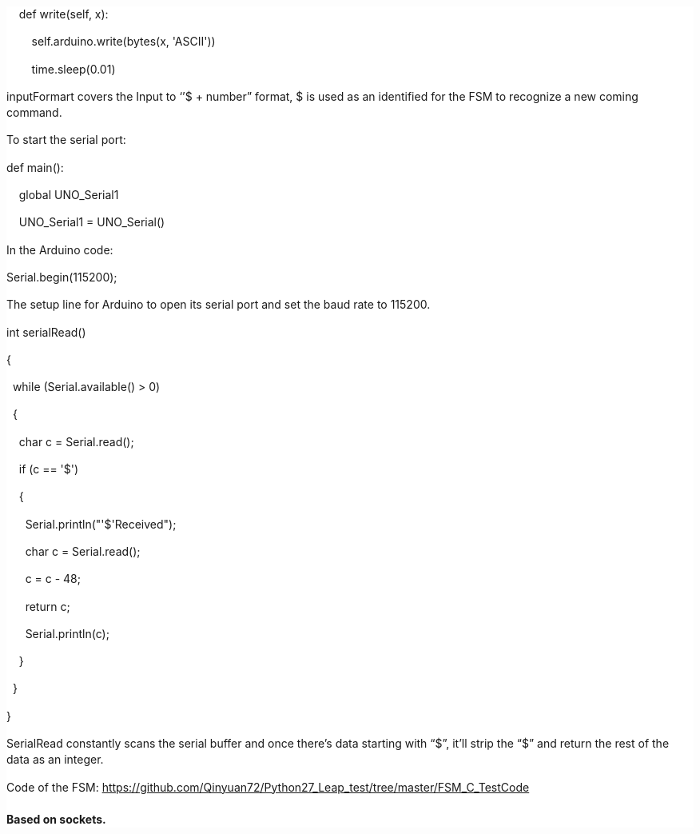     def write(self, x):

        self.arduino.write(bytes(x, 'ASCII'))

        time.sleep(0.01)

inputFormart covers the Input to ‘’\$ + number” format, \$ is used as an
identified for the FSM to recognize a new coming command.

To start the serial port:

def main():

    global UNO_Serial1

    UNO_Serial1 = UNO_Serial()

In the Arduino code:

Serial.begin(115200);

The setup line for Arduino to open its serial port and set the baud rate
to 115200.

int serialRead()

{

  while (Serial.available() \> 0)

  {

    char c = Serial.read();

    if (c == '\$')

    {

      Serial.println("'\$'Received");

      char c = Serial.read();

      c = c - 48;

      return c;

      Serial.println(c);

    }

  }

}

SerialRead constantly scans the serial buffer and once there’s data
starting with “\$”, it’ll strip the “\$” and return the rest of the data
as an integer.

Code of the FSM:
<https://github.com/Qinyuan72/Python27_Leap_test/tree/master/FSM_C_TestCode>

#### Based on sockets.
